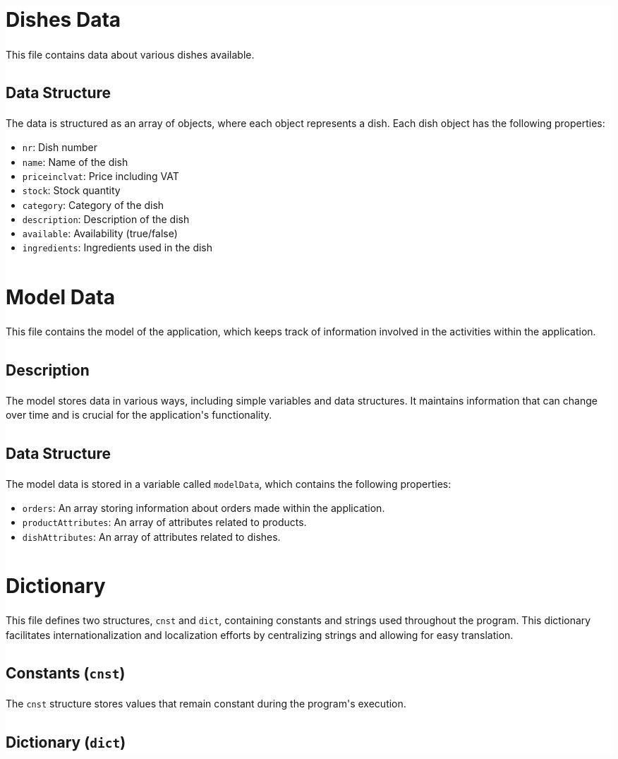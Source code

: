 # Dishes Data

This file contains data about various dishes available.

## Data Structure

The data is structured as an array of objects, where each object represents a dish. Each dish object has the following properties:

- `nr`: Dish number
- `name`: Name of the dish
- `priceinclvat`: Price including VAT
- `stock`: Stock quantity
- `category`: Category of the dish
- `description`: Description of the dish
- `available`: Availability (true/false)
- `ingredients`: Ingredients used in the dish


# Model Data

This file contains the model of the application, which keeps track of information involved in the activities within the application.

## Description

The model stores data in various ways, including simple variables and data structures. It maintains information that can change over time and is crucial for the application's functionality.

## Data Structure

The model data is stored in a variable called `modelData`, which contains the following properties:

- `orders`: An array storing information about orders made within the application.
- `productAttributes`: An array of attributes related to products.
- `dishAttributes`: An array of attributes related to dishes.


# Dictionary

This file defines two structures, `cnst` and `dict`, containing constants and strings used throughout the program. This dictionary facilitates internationalization and localization efforts by centralizing strings and allowing for easy translation.

## Constants (`cnst`)

The `cnst` structure stores values that remain constant during the program's execution.

## Dictionary (`dict`)
